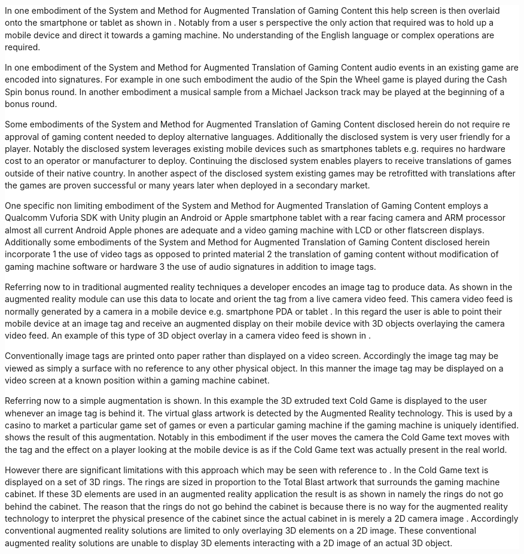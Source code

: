 In one embodiment of the System and Method for Augmented Translation of Gaming Content this help screen is then overlaid onto the smartphone or tablet as shown in . Notably from a user s perspective the only action that required was to hold up a mobile device and direct it towards a gaming machine. No understanding of the English language or complex operations are required.

In one embodiment of the System and Method for Augmented Translation of Gaming Content audio events in an existing game are encoded into signatures. For example in one such embodiment the audio of the Spin the Wheel game is played during the Cash Spin bonus round. In another embodiment a musical sample from a Michael Jackson track may be played at the beginning of a bonus round.

Some embodiments of the System and Method for Augmented Translation of Gaming Content disclosed herein do not require re approval of gaming content needed to deploy alternative languages. Additionally the disclosed system is very user friendly for a player. Notably the disclosed system leverages existing mobile devices such as smartphones tablets e.g. requires no hardware cost to an operator or manufacturer to deploy. Continuing the disclosed system enables players to receive translations of games outside of their native country. In another aspect of the disclosed system existing games may be retrofitted with translations after the games are proven successful or many years later when deployed in a secondary market.

One specific non limiting embodiment of the System and Method for Augmented Translation of Gaming Content employs a Qualcomm Vuforia SDK with Unity plugin an Android or Apple smartphone tablet with a rear facing camera and ARM processor almost all current Android Apple phones are adequate and a video gaming machine with LCD or other flatscreen displays. Additionally some embodiments of the System and Method for Augmented Translation of Gaming Content disclosed herein incorporate 1 the use of video tags as opposed to printed material 2 the translation of gaming content without modification of gaming machine software or hardware 3 the use of audio signatures in addition to image tags.

Referring now to in traditional augmented reality techniques a developer encodes an image tag to produce data. As shown in the augmented reality module can use this data to locate and orient the tag from a live camera video feed. This camera video feed is normally generated by a camera in a mobile device e.g. smartphone PDA or tablet . In this regard the user is able to point their mobile device at an image tag and receive an augmented display on their mobile device with 3D objects overlaying the camera video feed. An example of this type of 3D object overlay in a camera video feed is shown in .

Conventionally image tags are printed onto paper rather than displayed on a video screen. Accordingly the image tag may be viewed as simply a surface with no reference to any other physical object. In this manner the image tag may be displayed on a video screen at a known position within a gaming machine cabinet.

Referring now to a simple augmentation is shown. In this example the 3D extruded text Cold Game is displayed to the user whenever an image tag is behind it. The virtual glass artwork is detected by the Augmented Reality technology. This is used by a casino to market a particular game set of games or even a particular gaming machine if the gaming machine is uniquely identified. shows the result of this augmentation. Notably in this embodiment if the user moves the camera the Cold Game text moves with the tag and the effect on a player looking at the mobile device is as if the Cold Game text was actually present in the real world.

However there are significant limitations with this approach which may be seen with reference to . In the Cold Game text is displayed on a set of 3D rings. The rings are sized in proportion to the Total Blast artwork that surrounds the gaming machine cabinet. If these 3D elements are used in an augmented reality application the result is as shown in namely the rings do not go behind the cabinet. The reason that the rings do not go behind the cabinet is because there is no way for the augmented reality technology to interpret the physical presence of the cabinet since the actual cabinet in is merely a 2D camera image . Accordingly conventional augmented reality solutions are limited to only overlaying 3D elements on a 2D image. These conventional augmented reality solutions are unable to display 3D elements interacting with a 2D image of an actual 3D object.
